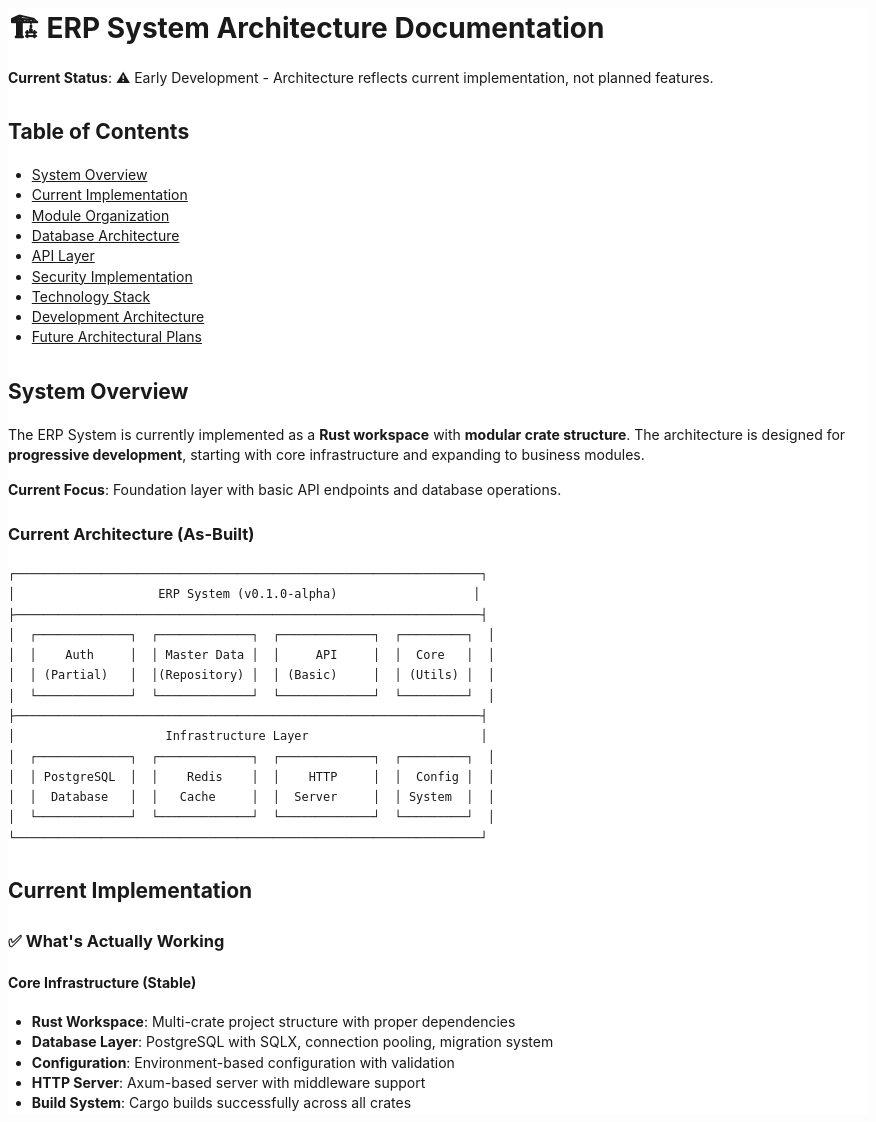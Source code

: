 # 🏗️ ERP System Architecture Documentation

**Current Status**: ⚠️ Early Development - Architecture reflects current implementation, not planned features.

## Table of Contents

- [System Overview](#system-overview)
- [Current Implementation](#current-implementation)
- [Module Organization](#module-organization)
- [Database Architecture](#database-architecture)
- [API Layer](#api-layer)
- [Security Implementation](#security-implementation)
- [Technology Stack](#technology-stack)
- [Development Architecture](#development-architecture)
- [Future Architectural Plans](#future-architectural-plans)

## System Overview

The ERP System is currently implemented as a **Rust workspace** with **modular crate structure**. The architecture is designed for **progressive development**, starting with core infrastructure and expanding to business modules.

**Current Focus**: Foundation layer with basic API endpoints and database operations.

### Current Architecture (As-Built)

```text
┌─────────────────────────────────────────────────────────────────┐
│                    ERP System (v0.1.0-alpha)                   │
├─────────────────────────────────────────────────────────────────┤
│  ┌─────────────┐  ┌─────────────┐  ┌─────────────┐  ┌─────────┐  │
│  │    Auth     │  │ Master Data │  │     API     │  │  Core   │  │
│  │ (Partial)   │  │(Repository) │  │ (Basic)     │  │ (Utils) │  │
│  └─────────────┘  └─────────────┘  └─────────────┘  └─────────┘  │
├─────────────────────────────────────────────────────────────────┤
│                     Infrastructure Layer                        │
│  ┌─────────────┐  ┌─────────────┐  ┌─────────────┐  ┌─────────┐  │
│  │ PostgreSQL  │  │    Redis    │  │    HTTP     │  │  Config │  │
│  │  Database   │  │   Cache     │  │  Server     │  │ System  │  │
│  └─────────────┘  └─────────────┘  └─────────────┘  └─────────┘  │
└─────────────────────────────────────────────────────────────────┘
```

## Current Implementation

### ✅ What's Actually Working

#### **Core Infrastructure (Stable)**
- **Rust Workspace**: Multi-crate project structure with proper dependencies
- **Database Layer**: PostgreSQL with SQLX, connection pooling, migration system
- **Configuration**: Environment-based configuration with validation
- **HTTP Server**: Axum-based server with middleware support
- **Build System**: Cargo builds successfully across all crates
